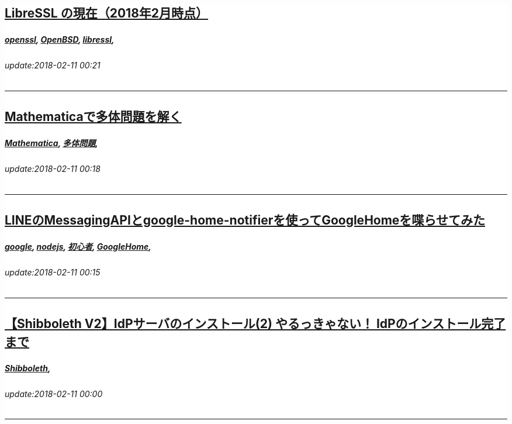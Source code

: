 ## [LibreSSL の現在（2018年2月時点）](https://qiita.com/kinichiro/items/c06692d81c175516e3cf)
##### [openssl](https://qiita.com/tags/openssl), [OpenBSD](https://qiita.com/tags/OpenBSD), [libressl](https://qiita.com/tags/libressl), 
###### update:2018-02-11 00:21
---
## [Mathematicaで多体問題を解く](https://qiita.com/habuyoshiaki/items/7b79d75532299c969553)
##### [Mathematica](https://qiita.com/tags/Mathematica), [多体問題](https://qiita.com/tags/多体問題), 
###### update:2018-02-11 00:18
---
## [LINEのMessagingAPIとgoogle-home-notifierを使ってGoogleHomeを喋らせてみた](https://qiita.com/kamontia/items/2abf83db5503526e41d7)
##### [google](https://qiita.com/tags/google), [nodejs](https://qiita.com/tags/nodejs), [初心者](https://qiita.com/tags/初心者), [GoogleHome](https://qiita.com/tags/GoogleHome), 
###### update:2018-02-11 00:15
---
## [【Shibboleth V2】IdPサーバのインストール(2) やるっきゃない！ IdPのインストール完了まで](https://qiita.com/Blue2012/items/d45342ab17592168cd72)
##### [Shibboleth](https://qiita.com/tags/Shibboleth), 
###### update:2018-02-11 00:00
---



























